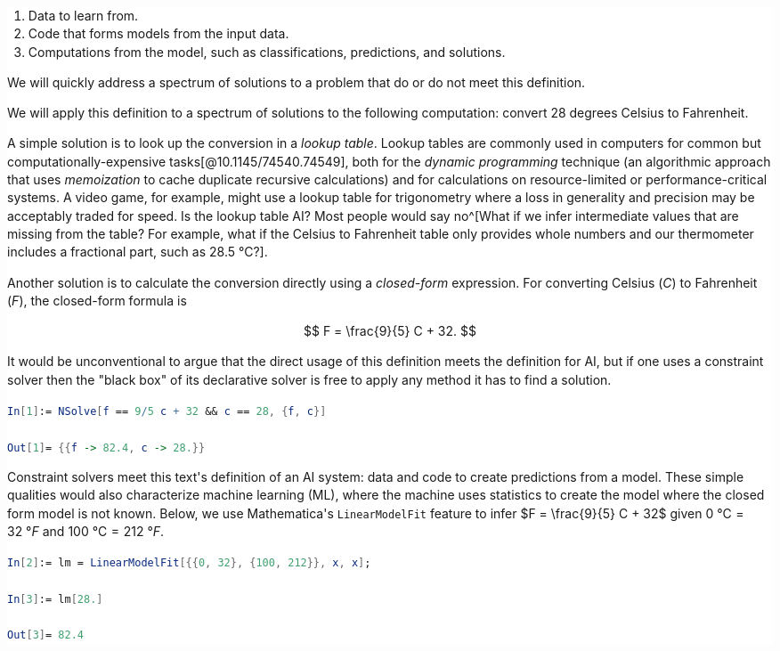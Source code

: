 1. Data to learn from.
2. Code that forms models from the input data.
3. Computations from the model, such as classifications, predictions, and solutions.

We will quickly address a spectrum of solutions to a problem that do or do not
meet this definition.

We will apply this definition to a spectrum of solutions to the following
computation: convert 28 degrees Celsius to Fahrenheit.

A simple solution is to look up the conversion in a *lookup table*. Lookup
tables are commonly used in computers for common but computationally-expensive
tasks[@10.1145/74540.74549], both for the *dynamic programming* technique (an
algorithmic approach that uses *memoization* to cache duplicate recursive
calculations) and for calculations on resource-limited or performance-critical
systems. A video game, for example, might use a lookup table for trigonometry
where a loss in generality and precision may be acceptably traded for speed.
Is the lookup table AI? Most people would say no^[What if we infer intermediate
values that are missing from the table? For example, what if the Celsius to
Fahrenheit table only provides whole numbers and our thermometer includes a
fractional part, such as $\qty{28.5}{\degreeCelsius}$?].

Another solution is to calculate the conversion directly using a *closed-form*
expression. For converting Celsius ($C$) to Fahrenheit ($F$), the closed-form
formula is

$$
F = \frac{9}{5} C + 32.
$$

It would be unconventional to argue that the direct usage of this definition meets
the definition for AI, but if one uses a constraint solver then the "black box"
of its declarative solver is free to apply any method it has to find a solution.

```mathematica
In[1]:= NSolve[f == 9/5 c + 32 && c == 28, {f, c}]

Out[1]= {{f -> 82.4, c -> 28.}}
```

Constraint solvers meet this text's definition of an AI system: data and code
to create predictions from a model. These simple qualities would also 
characterize machine learning (ML), where the machine uses statistics to create
the model where the closed form model is not known. Below, we use Mathematica's
`LinearModelFit` feature to infer $F = \frac{9}{5} C + 32$ given
$\qty{0}{\degreeCelsius} = \qty{32}{°F}$ and
$\qty{100}{\degreeCelsius} = \qty{212}{°F}$.

```mathematica
In[2]:= lm = LinearModelFit[{{0, 32}, {100, 212}}, x, x];

In[3]:= lm[28.]

Out[3]= 82.4
```
